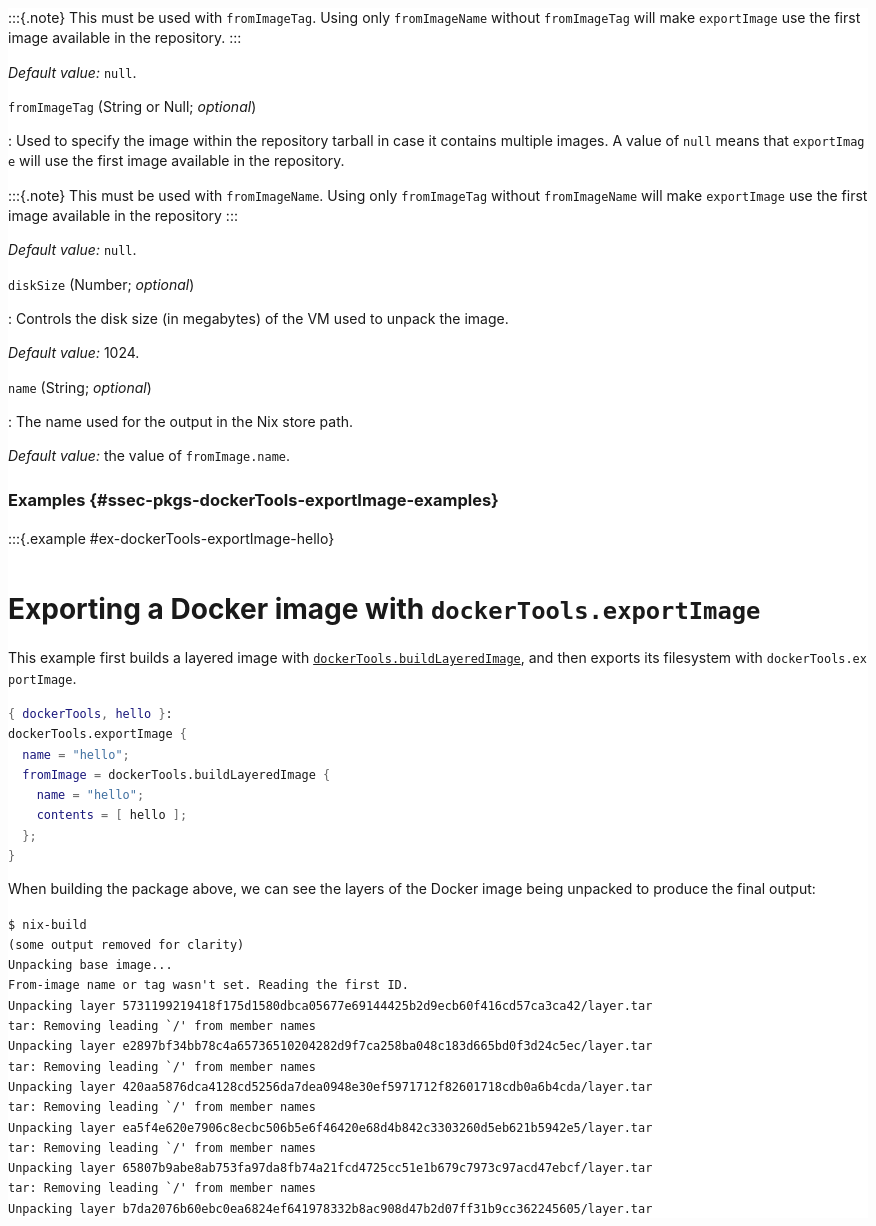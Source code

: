   :::{.note}
  This must be used with `fromImageTag`. Using only `fromImageName` without `fromImageTag` will make `exportImage` use the first image available in the repository.
  :::

  _Default value:_ `null`.

`fromImageTag` (String or Null; _optional_)

: Used to specify the image within the repository tarball in case it contains multiple images.
  A value of `null` means that `exportImage` will use the first image available in the repository.

  :::{.note}
  This must be used with `fromImageName`. Using only `fromImageTag` without `fromImageName` will make `exportImage` use the first image available in the repository
  :::

  _Default value:_ `null`.

`diskSize` (Number; _optional_)

: Controls the disk size (in megabytes) of the VM used to unpack the image.

  _Default value:_ 1024.

`name` (String; _optional_)

: The name used for the output in the Nix store path.

  _Default value:_ the value of `fromImage.name`.

### Examples {#ssec-pkgs-dockerTools-exportImage-examples}

:::{.example #ex-dockerTools-exportImage-hello}
# Exporting a Docker image with `dockerTools.exportImage`

This example first builds a layered image with [`dockerTools.buildLayeredImage`](#ssec-pkgs-dockerTools-buildLayeredImage), and then exports its filesystem with `dockerTools.exportImage`.

```nix
{ dockerTools, hello }:
dockerTools.exportImage {
  name = "hello";
  fromImage = dockerTools.buildLayeredImage {
    name = "hello";
    contents = [ hello ];
  };
}
```

When building the package above, we can see the layers of the Docker image being unpacked to produce the final output:

```shell
$ nix-build
(some output removed for clarity)
Unpacking base image...
From-image name or tag wasn't set. Reading the first ID.
Unpacking layer 5731199219418f175d1580dbca05677e69144425b2d9ecb60f416cd57ca3ca42/layer.tar
tar: Removing leading `/' from member names
Unpacking layer e2897bf34bb78c4a65736510204282d9f7ca258ba048c183d665bd0f3d24c5ec/layer.tar
tar: Removing leading `/' from member names
Unpacking layer 420aa5876dca4128cd5256da7dea0948e30ef5971712f82601718cdb0a6b4cda/layer.tar
tar: Removing leading `/' from member names
Unpacking layer ea5f4e620e7906c8ecbc506b5e6f46420e68d4b842c3303260d5eb621b5942e5/layer.tar
tar: Removing leading `/' from member names
Unpacking layer 65807b9abe8ab753fa97da8fb74a21fcd4725cc51e1b679c7973c97acd47ebcf/layer.tar
tar: Removing leading `/' from member names
Unpacking layer b7da2076b60ebc0ea6824ef641978332b8ac908d47b2d07ff31b9cc362245605/layer.tar
```